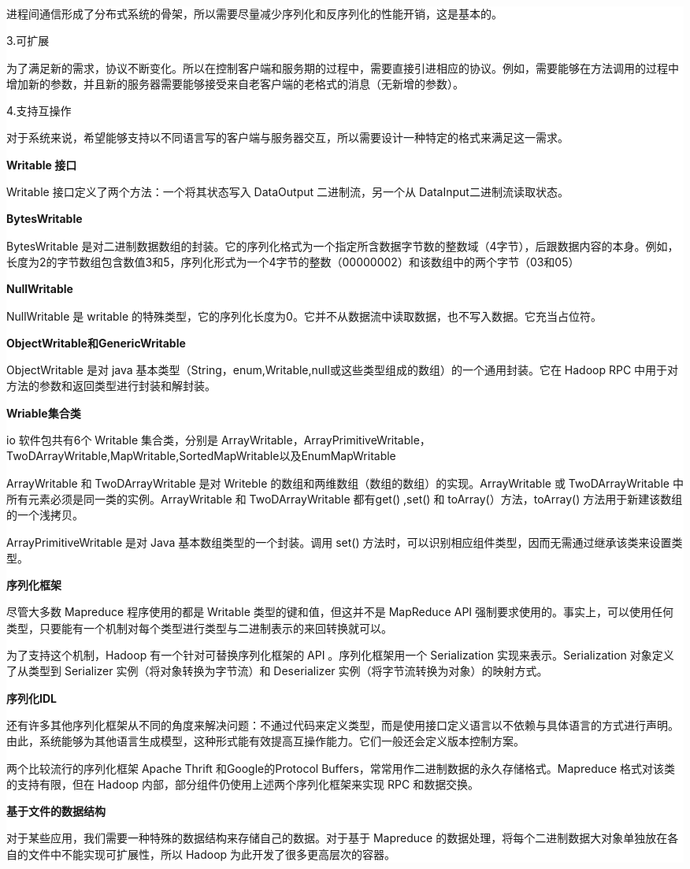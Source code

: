 进程间通信形成了分布式系统的骨架，所以需要尽量减少序列化和反序列化的性能开销，这是基本的。

3.可扩展

为了满足新的需求，协议不断变化。所以在控制客户端和服务期的过程中，需要直接引进相应的协议。例如，需要能够在方法调用的过程中增加新的参数，并且新的服务器需要能够接受来自老客户端的老格式的消息（无新增的参数）。

4.支持互操作

对于系统来说，希望能够支持以不同语言写的客户端与服务器交互，所以需要设计一种特定的格式来满足这一需求。



**Writable 接口**

Writable 接口定义了两个方法：一个将其状态写入 DataOutput 二进制流，另一个从 DataInput二进制流读取状态。

**BytesWritable**

BytesWritable 是对二进制数据数组的封装。它的序列化格式为一个指定所含数据字节数的整数域（4字节），后跟数据内容的本身。例如，长度为2的字节数组包含数值3和5，序列化形式为一个4字节的整数（00000002）和该数组中的两个字节（03和05）

**NullWritable**

NullWritable 是 writable 的特殊类型，它的序列化长度为0。它并不从数据流中读取数据，也不写入数据。它充当占位符。

**ObjectWritable和GenericWritable**

ObjectWritable 是对 java 基本类型（String，enum,Writable,null或这些类型组成的数组）的一个通用封装。它在 Hadoop RPC 中用于对方法的参数和返回类型进行封装和解封装。

**Wriable集合类**

io 软件包共有6个 Writable 集合类，分别是  ArrayWritable，ArrayPrimitiveWritable，TwoDArrayWritable,MapWritable,SortedMapWritable以及EnumMapWritable

ArrayWritable 和 TwoDArrayWritable 是对 Writeble 的数组和两维数组（数组的数组）的实现。ArrayWritable 或  TwoDArrayWritable 中所有元素必须是同一类的实例。ArrayWritable 和 TwoDArrayWritable  都有get() ,set() 和 toArray(）方法，toArray() 方法用于新建该数组的一个浅拷贝。 

ArrayPrimitiveWritable 是对 Java 基本数组类型的一个封装。调用 set() 方法时，可以识别相应组件类型，因而无需通过继承该类来设置类型。

**序列化框架**

尽管大多数 Mapreduce 程序使用的都是 Writable 类型的键和值，但这并不是 MapReduce API 强制要求使用的。事实上，可以使用任何类型，只要能有一个机制对每个类型进行类型与二进制表示的来回转换就可以。

为了支持这个机制，Hadoop 有一个针对可替换序列化框架的 API 。序列化框架用一个 Serialization 实现来表示。Serialization  对象定义了从类型到 Serializer 实例（将对象转换为字节流）和 Deserializer 实例（将字节流转换为对象）的映射方式。

**序列化IDL**

还有许多其他序列化框架从不同的角度来解决问题：不通过代码来定义类型，而是使用接口定义语言以不依赖与具体语言的方式进行声明。由此，系统能够为其他语言生成模型，这种形式能有效提高互操作能力。它们一般还会定义版本控制方案。

两个比较流行的序列化框架 Apache Thrift 和Google的Protocol Buffers，常常用作二进制数据的永久存储格式。Mapreduce  格式对该类的支持有限，但在 Hadoop 内部，部分组件仍使用上述两个序列化框架来实现 RPC 和数据交换。

**基于文件的数据结构**

对于某些应用，我们需要一种特殊的数据结构来存储自己的数据。对于基于 Mapreduce 的数据处理，将每个二进制数据大对象单独放在各自的文件中不能实现可扩展性，所以 Hadoop 为此开发了很多更高层次的容器。

